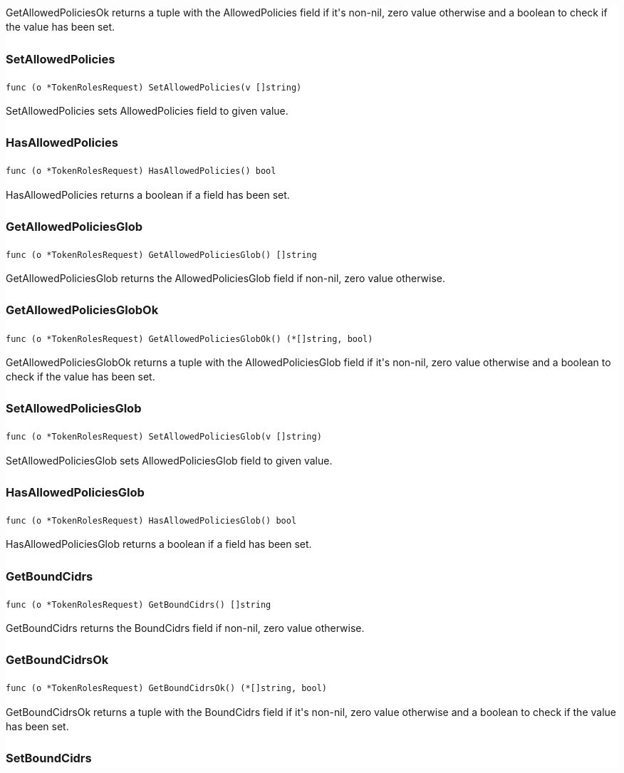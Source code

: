 GetAllowedPoliciesOk returns a tuple with the AllowedPolicies field if it's non-nil, zero value otherwise
and a boolean to check if the value has been set.

### SetAllowedPolicies

`func (o *TokenRolesRequest) SetAllowedPolicies(v []string)`

SetAllowedPolicies sets AllowedPolicies field to given value.

### HasAllowedPolicies

`func (o *TokenRolesRequest) HasAllowedPolicies() bool`

HasAllowedPolicies returns a boolean if a field has been set.

### GetAllowedPoliciesGlob

`func (o *TokenRolesRequest) GetAllowedPoliciesGlob() []string`

GetAllowedPoliciesGlob returns the AllowedPoliciesGlob field if non-nil, zero value otherwise.

### GetAllowedPoliciesGlobOk

`func (o *TokenRolesRequest) GetAllowedPoliciesGlobOk() (*[]string, bool)`

GetAllowedPoliciesGlobOk returns a tuple with the AllowedPoliciesGlob field if it's non-nil, zero value otherwise
and a boolean to check if the value has been set.

### SetAllowedPoliciesGlob

`func (o *TokenRolesRequest) SetAllowedPoliciesGlob(v []string)`

SetAllowedPoliciesGlob sets AllowedPoliciesGlob field to given value.

### HasAllowedPoliciesGlob

`func (o *TokenRolesRequest) HasAllowedPoliciesGlob() bool`

HasAllowedPoliciesGlob returns a boolean if a field has been set.

### GetBoundCidrs

`func (o *TokenRolesRequest) GetBoundCidrs() []string`

GetBoundCidrs returns the BoundCidrs field if non-nil, zero value otherwise.

### GetBoundCidrsOk

`func (o *TokenRolesRequest) GetBoundCidrsOk() (*[]string, bool)`

GetBoundCidrsOk returns a tuple with the BoundCidrs field if it's non-nil, zero value otherwise
and a boolean to check if the value has been set.

### SetBoundCidrs
